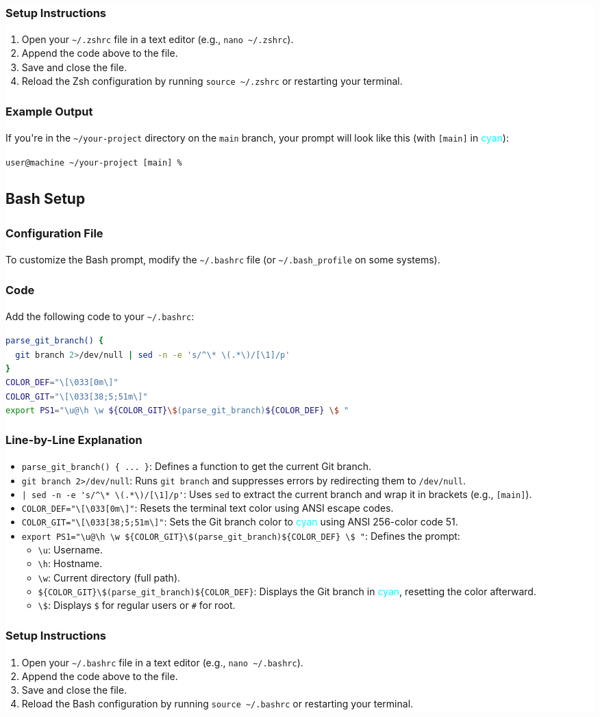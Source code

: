 ### Setup Instructions
1. Open your `~/.zshrc` file in a text editor (e.g., `nano ~/.zshrc`).
2. Append the code above to the file.
3. Save and close the file.
4. Reload the Zsh configuration by running `source ~/.zshrc` or restarting your terminal.

### Example Output
If you're in the `~/your-project` directory on the `main` branch, your prompt will look like this (with `[main]` in <span style="color: cyan;">cyan</span>):

```
user@machine ~/your-project [main] %
```

## Bash Setup

### Configuration File
To customize the Bash prompt, modify the `~/.bashrc` file (or `~/.bash_profile` on some systems).

### Code
Add the following code to your `~/.bashrc`:

```bash
parse_git_branch() {
  git branch 2>/dev/null | sed -n -e 's/^\* \(.*\)/[\1]/p'
}
COLOR_DEF="\[\033[0m\]"
COLOR_GIT="\[\033[38;5;51m\]"
export PS1="\u@\h \w ${COLOR_GIT}\$(parse_git_branch)${COLOR_DEF} \$ "
```

### Line-by-Line Explanation
- `parse_git_branch() { ... }`: Defines a function to get the current Git branch.
- `git branch 2>/dev/null`: Runs `git branch` and suppresses errors by redirecting them to `/dev/null`.
- `| sed -n -e 's/^\* \(.*\)/[\1]/p'`: Uses `sed` to extract the current branch and wrap it in brackets (e.g., `[main]`).
- `COLOR_DEF="\[\033[0m\]"`: Resets the terminal text color using ANSI escape codes.
- `COLOR_GIT="\[\033[38;5;51m\]"`: Sets the Git branch color to <span style="color: cyan;">cyan</span> using ANSI 256-color code 51.
- `export PS1="\u@\h \w ${COLOR_GIT}\$(parse_git_branch)${COLOR_DEF} \$ "`: Defines the prompt:
  - `\u`: Username.
  - `\h`: Hostname.
  - `\w`: Current directory (full path).
  - `${COLOR_GIT}\$(parse_git_branch)${COLOR_DEF}`: Displays the Git branch in <span style="color: cyan;">cyan</span>, resetting the color afterward.
  - `\$`: Displays `$` for regular users or `#` for root.

### Setup Instructions
1. Open your `~/.bashrc` file in a text editor (e.g., `nano ~/.bashrc`).
2. Append the code above to the file.
3. Save and close the file.
4. Reload the Bash configuration by running `source ~/.bashrc` or restarting your terminal.
